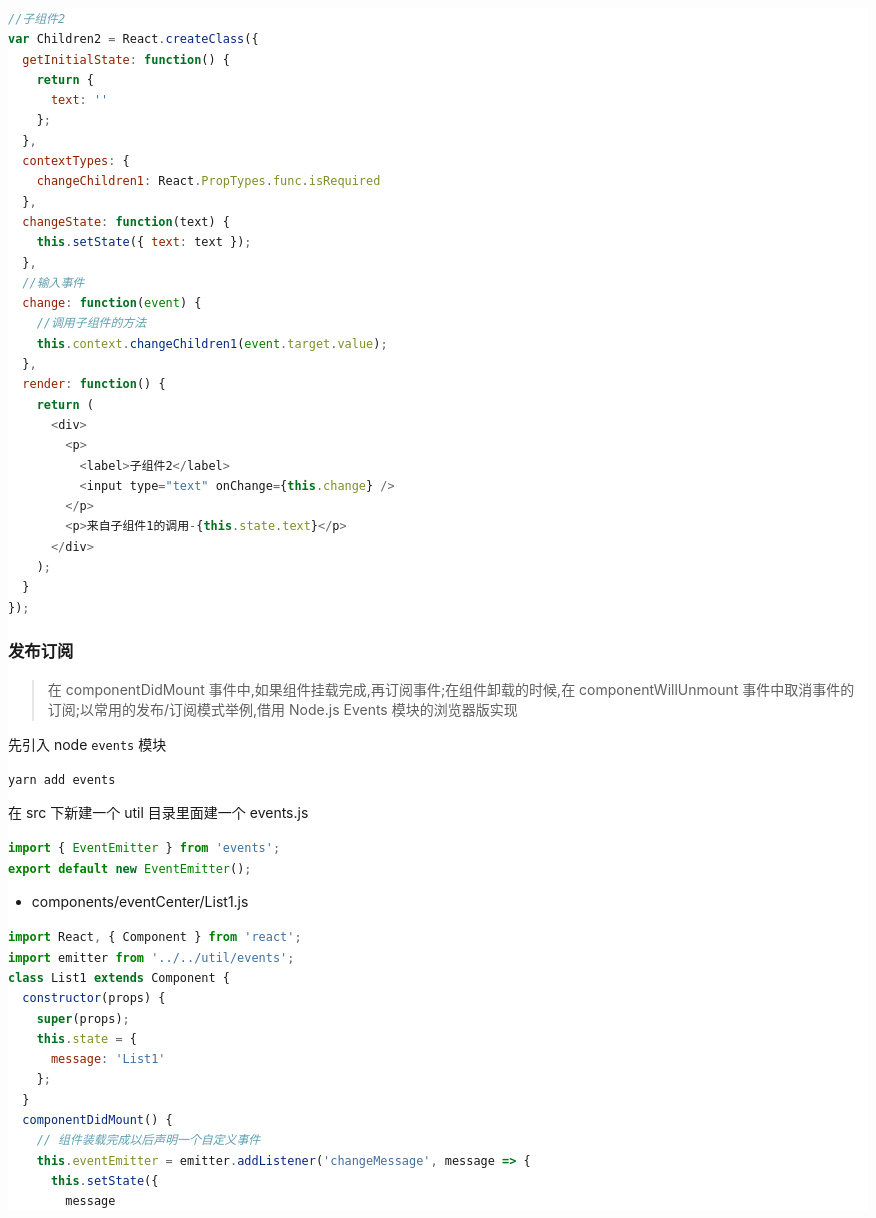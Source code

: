 ```js
//子组件2
var Children2 = React.createClass({
  getInitialState: function() {
    return {
      text: ''
    };
  },
  contextTypes: {
    changeChildren1: React.PropTypes.func.isRequired
  },
  changeState: function(text) {
    this.setState({ text: text });
  },
  //输入事件
  change: function(event) {
    //调用子组件的方法
    this.context.changeChildren1(event.target.value);
  },
  render: function() {
    return (
      <div>
        <p>
          <label>子组件2</label>
          <input type="text" onChange={this.change} />
        </p>
        <p>来自子组件1的调用-{this.state.text}</p>
      </div>
    );
  }
});
```

### 发布订阅

> 在 componentDidMount 事件中,如果组件挂载完成,再订阅事件;在组件卸载的时候,在 componentWillUnmount 事件中取消事件的订阅;以常用的发布/订阅模式举例,借用 Node.js Events 模块的浏览器版实现

先引入 node `events` 模块

```shell
yarn add events
```

在 src 下新建一个 util 目录里面建一个 events.js

```js
import { EventEmitter } from 'events';
export default new EventEmitter();
```

-   components/eventCenter/List1.js

```js
import React, { Component } from 'react';
import emitter from '../../util/events';
class List1 extends Component {
  constructor(props) {
    super(props);
    this.state = {
      message: 'List1'
    };
  }
  componentDidMount() {
    // 组件装载完成以后声明一个自定义事件
    this.eventEmitter = emitter.addListener('changeMessage', message => {
      this.setState({
        message
```